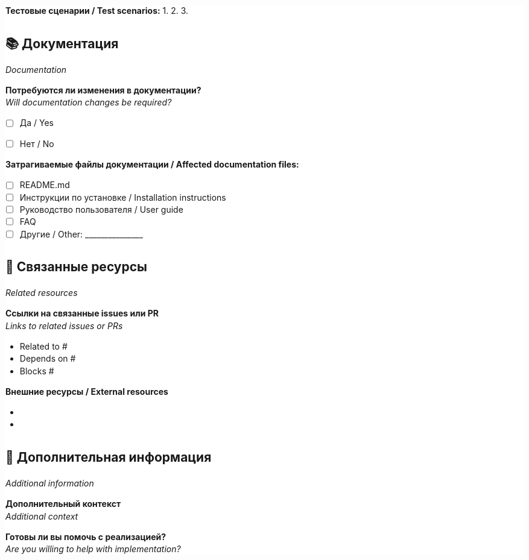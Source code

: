 


**Тестовые сценарии / Test scenarios:**
1. 
2. 
3. 

## 📚 Документация
*Documentation*

**Потребуются ли изменения в документации?**  
*Will documentation changes be required?*

- [ ] Да / Yes
- [ ] Нет / No




**Затрагиваемые файлы документации / Affected documentation files:**
- [ ] README.md
- [ ] Инструкции по установке / Installation instructions
- [ ] Руководство пользователя / User guide
- [ ] FAQ
- [ ] Другие / Other: _______________

## 🔗 Связанные ресурсы
*Related resources*

**Ссылки на связанные issues или PR**  
*Links to related issues or PRs*




- Related to #
- Depends on #
- Blocks #

**Внешние ресурсы / External resources**



- 
- 

## 💬 Дополнительная информация
*Additional information*

**Дополнительный контекст**  
*Additional context*





**Готовы ли вы помочь с реализацией?**  
*Are you willing to help with implementation?*

